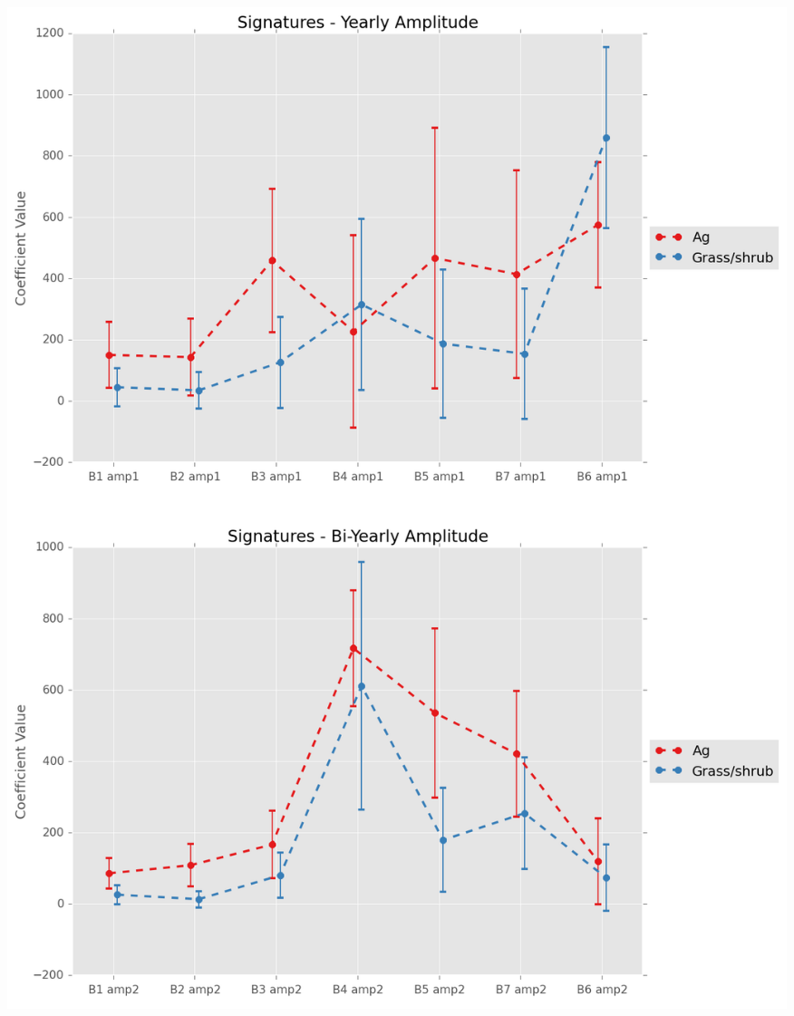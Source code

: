 ## 

<img src="media/plots/p034r032_ag_herb_amplitude1.png" width="1250">

##

<img src="media/plots/p034r032_ag_herb_amplitude2.png" width="1250">
